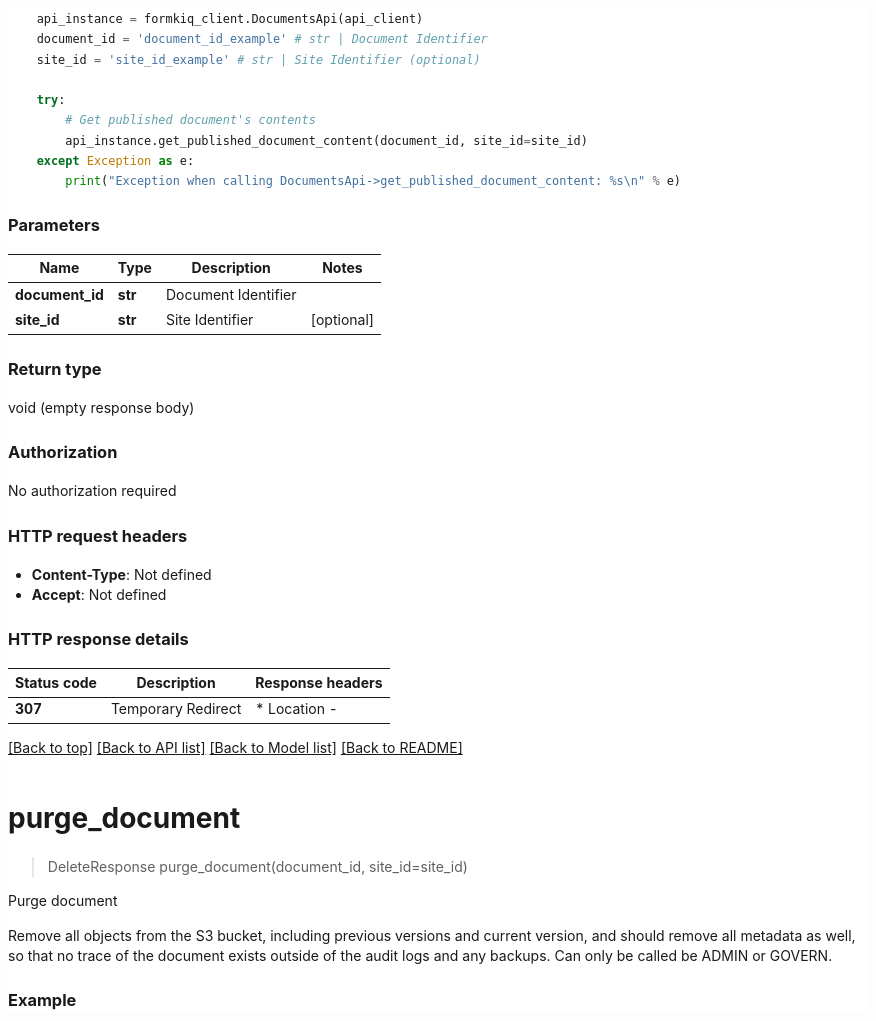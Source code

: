 ```python
    api_instance = formkiq_client.DocumentsApi(api_client)
    document_id = 'document_id_example' # str | Document Identifier
    site_id = 'site_id_example' # str | Site Identifier (optional)

    try:
        # Get published document's contents
        api_instance.get_published_document_content(document_id, site_id=site_id)
    except Exception as e:
        print("Exception when calling DocumentsApi->get_published_document_content: %s\n" % e)
```



### Parameters


Name | Type | Description  | Notes
------------- | ------------- | ------------- | -------------
 **document_id** | **str**| Document Identifier | 
 **site_id** | **str**| Site Identifier | [optional] 

### Return type

void (empty response body)

### Authorization

No authorization required

### HTTP request headers

 - **Content-Type**: Not defined
 - **Accept**: Not defined

### HTTP response details

| Status code | Description | Response headers |
|-------------|-------------|------------------|
**307** | Temporary Redirect |  * Location -  <br>  |

[[Back to top]](#) [[Back to API list]](../README.md#documentation-for-api-endpoints) [[Back to Model list]](../README.md#documentation-for-models) [[Back to README]](../README.md)

# **purge_document**
> DeleteResponse purge_document(document_id, site_id=site_id)

Purge document

Remove all objects from the S3 bucket, including previous versions and current version, and should remove all metadata as well, so that no trace of the document exists outside of the audit logs and any backups. Can only be called be ADMIN or GOVERN.

### Example
